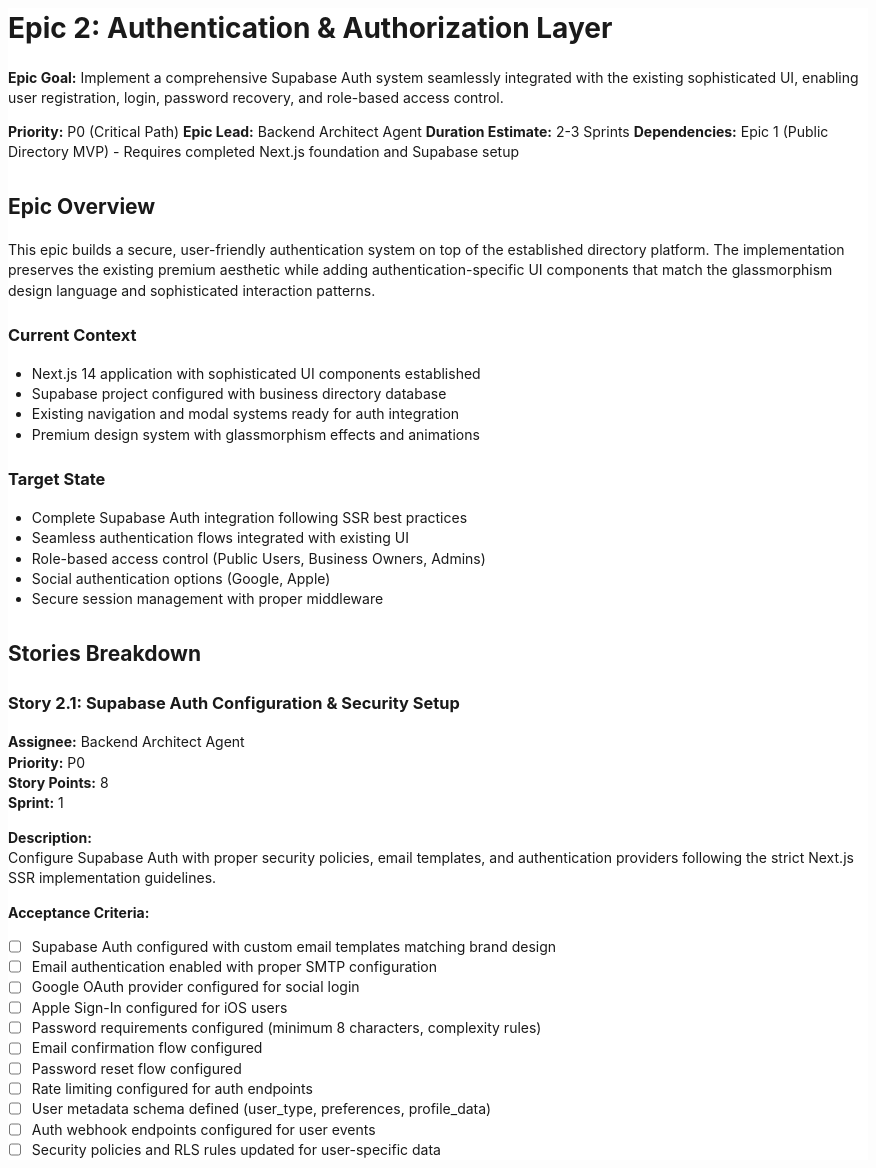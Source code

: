# Epic 2: Authentication & Authorization Layer

**Epic Goal:** Implement a comprehensive Supabase Auth system seamlessly integrated with the existing sophisticated UI, enabling user registration, login, password recovery, and role-based access control.

**Priority:** P0 (Critical Path)
**Epic Lead:** Backend Architect Agent
**Duration Estimate:** 2-3 Sprints
**Dependencies:** Epic 1 (Public Directory MVP) - Requires completed Next.js foundation and Supabase setup

## Epic Overview

This epic builds a secure, user-friendly authentication system on top of the established directory platform. The implementation preserves the existing premium aesthetic while adding authentication-specific UI components that match the glassmorphism design language and sophisticated interaction patterns.

### Current Context
- Next.js 14 application with sophisticated UI components established
- Supabase project configured with business directory database
- Existing navigation and modal systems ready for auth integration
- Premium design system with glassmorphism effects and animations

### Target State
- Complete Supabase Auth integration following SSR best practices
- Seamless authentication flows integrated with existing UI
- Role-based access control (Public Users, Business Owners, Admins)
- Social authentication options (Google, Apple)
- Secure session management with proper middleware

## Stories Breakdown

### Story 2.1: Supabase Auth Configuration & Security Setup
**Assignee:** Backend Architect Agent  
**Priority:** P0  
**Story Points:** 8  
**Sprint:** 1  

**Description:**  
Configure Supabase Auth with proper security policies, email templates, and authentication providers following the strict Next.js SSR implementation guidelines.

**Acceptance Criteria:**
- [ ] Supabase Auth configured with custom email templates matching brand design
- [ ] Email authentication enabled with proper SMTP configuration
- [ ] Google OAuth provider configured for social login
- [ ] Apple Sign-In configured for iOS users
- [ ] Password requirements configured (minimum 8 characters, complexity rules)
- [ ] Email confirmation flow configured
- [ ] Password reset flow configured
- [ ] Rate limiting configured for auth endpoints
- [ ] User metadata schema defined (user_type, preferences, profile_data)
- [ ] Auth webhook endpoints configured for user events
- [ ] Security policies and RLS rules updated for user-specific data
